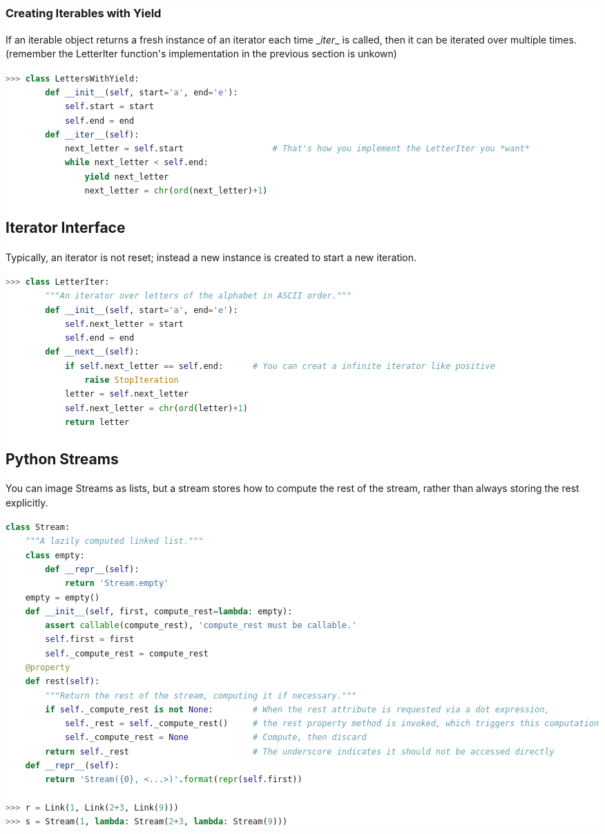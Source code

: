 ### Creating Iterables with Yield
If an iterable object returns a fresh instance of an iterator each time \__iter__ is called, then it can be iterated over multiple times. (remember the LetterIter function's implementation in the previous section is unkown)
```python
>>> class LettersWithYield:
        def __init__(self, start='a', end='e'):
            self.start = start
            self.end = end
        def __iter__(self):
            next_letter = self.start                  # That's how you implement the LetterIter you *want*
            while next_letter < self.end:
                yield next_letter
                next_letter = chr(ord(next_letter)+1)
```

## Iterator Interface
Typically, an iterator is not reset; instead a new instance is created to start a new iteration.
```python
>>> class LetterIter:
        """An iterator over letters of the alphabet in ASCII order."""
        def __init__(self, start='a', end='e'):
            self.next_letter = start
            self.end = end
        def __next__(self):
            if self.next_letter == self.end:      # You can creat a infinite iterator like positive
                raise StopIteration
            letter = self.next_letter
            self.next_letter = chr(ord(letter)+1)
            return letter
```

## Python Streams
You can image Streams as lists, but a stream stores how to compute the rest of the stream, rather than always storing the rest explicitly.
```python
class Stream:
    """A lazily computed linked list."""
    class empty:
        def __repr__(self):
            return 'Stream.empty'
    empty = empty()
    def __init__(self, first, compute_rest=lambda: empty):
        assert callable(compute_rest), 'compute_rest must be callable.'
        self.first = first
        self._compute_rest = compute_rest
    @property
    def rest(self):
        """Return the rest of the stream, computing it if necessary."""
        if self._compute_rest is not None:        # When the rest attribute is requested via a dot expression,
            self._rest = self._compute_rest()     # the rest property method is invoked, which triggers this computation
            self._compute_rest = None             # Compute, then discard
        return self._rest                         # The underscore indicates it should not be accessed directly
    def __repr__(self):
        return 'Stream({0}, <...>)'.format(repr(self.first))

>>> r = Link(1, Link(2+3, Link(9)))
>>> s = Stream(1, lambda: Stream(2+3, lambda: Stream(9)))
```